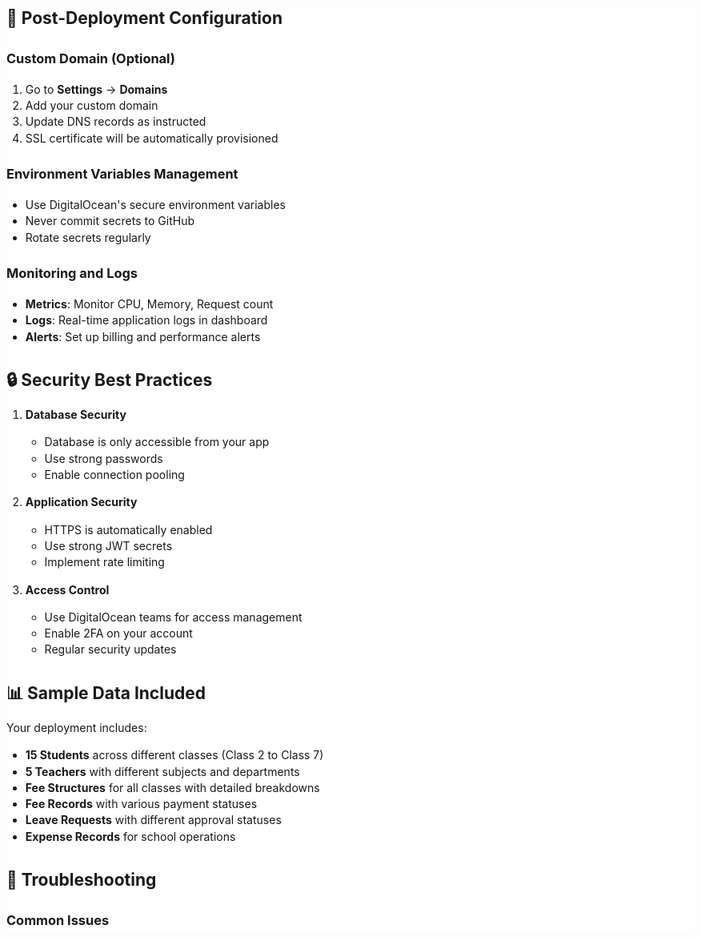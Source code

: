 ## 🔧 Post-Deployment Configuration

### Custom Domain (Optional)
1. Go to **Settings** → **Domains**
2. Add your custom domain
3. Update DNS records as instructed
4. SSL certificate will be automatically provisioned

### Environment Variables Management
- Use DigitalOcean's secure environment variables
- Never commit secrets to GitHub
- Rotate secrets regularly

### Monitoring and Logs
- **Metrics**: Monitor CPU, Memory, Request count
- **Logs**: Real-time application logs in dashboard
- **Alerts**: Set up billing and performance alerts

## 🔒 Security Best Practices

1. **Database Security**
   - Database is only accessible from your app
   - Use strong passwords
   - Enable connection pooling

2. **Application Security**
   - HTTPS is automatically enabled
   - Use strong JWT secrets
   - Implement rate limiting

3. **Access Control**
   - Use DigitalOcean teams for access management
   - Enable 2FA on your account
   - Regular security updates

## 📊 Sample Data Included

Your deployment includes:
- **15 Students** across different classes (Class 2 to Class 7)
- **5 Teachers** with different subjects and departments
- **Fee Structures** for all classes with detailed breakdowns
- **Fee Records** with various payment statuses
- **Leave Requests** with different approval statuses
- **Expense Records** for school operations

## 🚨 Troubleshooting

### Common Issues
